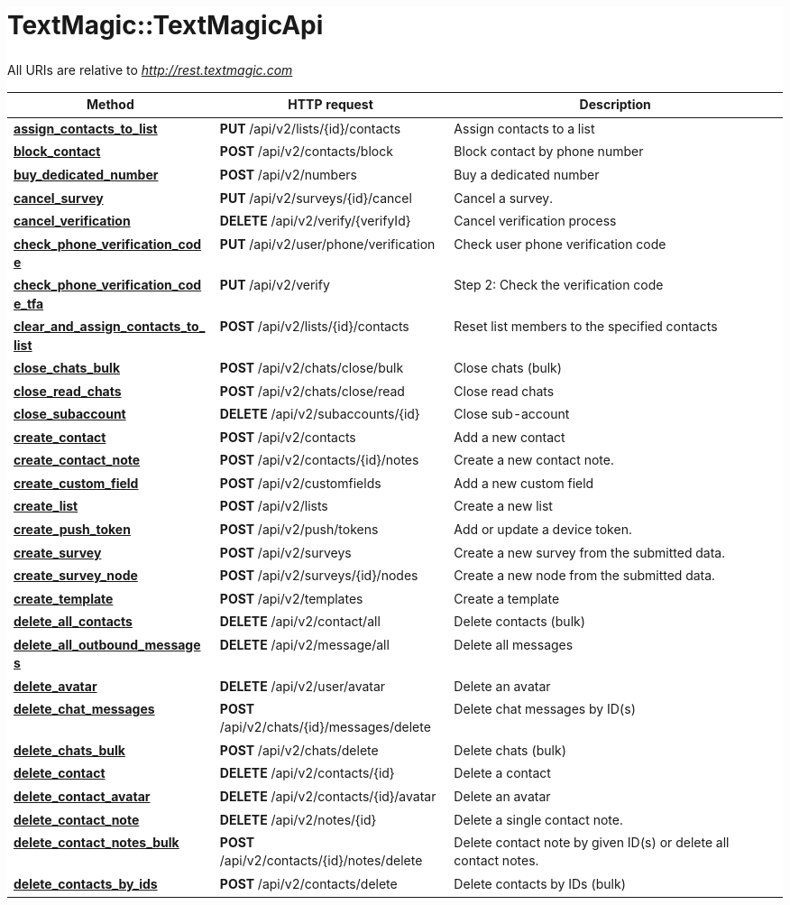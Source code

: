 # TextMagic::TextMagicApi

All URIs are relative to *http://rest.textmagic.com*

Method | HTTP request | Description
------------- | ------------- | -------------
[**assign_contacts_to_list**](TextMagicApi.md#assign_contacts_to_list) | **PUT** /api/v2/lists/{id}/contacts | Assign contacts to a list
[**block_contact**](TextMagicApi.md#block_contact) | **POST** /api/v2/contacts/block | Block contact by phone number
[**buy_dedicated_number**](TextMagicApi.md#buy_dedicated_number) | **POST** /api/v2/numbers | Buy a dedicated number
[**cancel_survey**](TextMagicApi.md#cancel_survey) | **PUT** /api/v2/surveys/{id}/cancel | Cancel a survey.
[**cancel_verification**](TextMagicApi.md#cancel_verification) | **DELETE** /api/v2/verify/{verifyId} | Cancel verification process
[**check_phone_verification_code**](TextMagicApi.md#check_phone_verification_code) | **PUT** /api/v2/user/phone/verification | Check user phone verification code
[**check_phone_verification_code_tfa**](TextMagicApi.md#check_phone_verification_code_tfa) | **PUT** /api/v2/verify | Step 2: Check the verification code 
[**clear_and_assign_contacts_to_list**](TextMagicApi.md#clear_and_assign_contacts_to_list) | **POST** /api/v2/lists/{id}/contacts | Reset list members to the specified contacts
[**close_chats_bulk**](TextMagicApi.md#close_chats_bulk) | **POST** /api/v2/chats/close/bulk | Close chats (bulk)
[**close_read_chats**](TextMagicApi.md#close_read_chats) | **POST** /api/v2/chats/close/read | Close read chats
[**close_subaccount**](TextMagicApi.md#close_subaccount) | **DELETE** /api/v2/subaccounts/{id} | Close sub-account
[**create_contact**](TextMagicApi.md#create_contact) | **POST** /api/v2/contacts | Add a new contact
[**create_contact_note**](TextMagicApi.md#create_contact_note) | **POST** /api/v2/contacts/{id}/notes | Create a new contact note.
[**create_custom_field**](TextMagicApi.md#create_custom_field) | **POST** /api/v2/customfields | Add a new custom field
[**create_list**](TextMagicApi.md#create_list) | **POST** /api/v2/lists | Create a new list
[**create_push_token**](TextMagicApi.md#create_push_token) | **POST** /api/v2/push/tokens | Add or update a device token.
[**create_survey**](TextMagicApi.md#create_survey) | **POST** /api/v2/surveys | Create a new survey from the submitted data.
[**create_survey_node**](TextMagicApi.md#create_survey_node) | **POST** /api/v2/surveys/{id}/nodes | Create a new node from the submitted data.
[**create_template**](TextMagicApi.md#create_template) | **POST** /api/v2/templates | Create a template
[**delete_all_contacts**](TextMagicApi.md#delete_all_contacts) | **DELETE** /api/v2/contact/all | Delete contacts (bulk)
[**delete_all_outbound_messages**](TextMagicApi.md#delete_all_outbound_messages) | **DELETE** /api/v2/message/all | Delete all messages
[**delete_avatar**](TextMagicApi.md#delete_avatar) | **DELETE** /api/v2/user/avatar | Delete an avatar
[**delete_chat_messages**](TextMagicApi.md#delete_chat_messages) | **POST** /api/v2/chats/{id}/messages/delete | Delete chat messages by ID(s)
[**delete_chats_bulk**](TextMagicApi.md#delete_chats_bulk) | **POST** /api/v2/chats/delete | Delete chats (bulk)
[**delete_contact**](TextMagicApi.md#delete_contact) | **DELETE** /api/v2/contacts/{id} | Delete a contact
[**delete_contact_avatar**](TextMagicApi.md#delete_contact_avatar) | **DELETE** /api/v2/contacts/{id}/avatar | Delete an avatar
[**delete_contact_note**](TextMagicApi.md#delete_contact_note) | **DELETE** /api/v2/notes/{id} | Delete a single contact note.
[**delete_contact_notes_bulk**](TextMagicApi.md#delete_contact_notes_bulk) | **POST** /api/v2/contacts/{id}/notes/delete | Delete contact note by given ID(s) or delete all contact notes.
[**delete_contacts_by_ids**](TextMagicApi.md#delete_contacts_by_ids) | **POST** /api/v2/contacts/delete | Delete contacts by IDs (bulk)